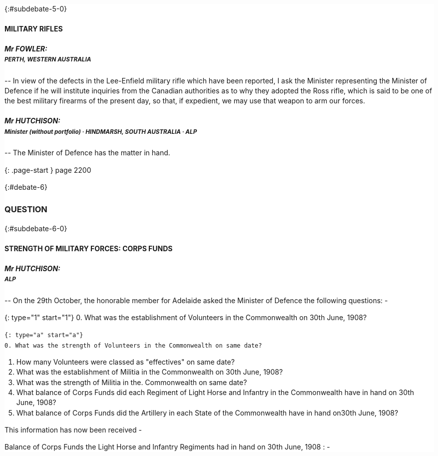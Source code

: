 {:#subdebate-5-0}
#### MILITARY RIFLES

##### Mr FOWLER:<br><small class="text-muted">PERTH, WESTERN AUSTRALIA</small>

-- In view of the defects in the Lee-Enfield military rifle which have been reported, I ask the Minister representing the Minister of Defence if he will institute inquiries from the Canadian authorities as to why they adopted the Ross rifle, which is said to be one of the best military firearms of the present day, so that, if expedient, we may use that weapon to arm our forces. 

##### Mr HUTCHISON:<br><small class="text-muted">Minister (without portfolio) &middot; HINDMARSH, SOUTH AUSTRALIA &middot; ALP</small>

-- The Minister of Defence has the matter in hand. 

{: .page-start }
page 2200

{:#debate-6}
### QUESTION

{:#subdebate-6-0}
#### STRENGTH OF MILITARY FORCES: CORPS FUNDS

##### Mr HUTCHISON:<br><small class="text-muted">ALP</small>

-- On the 29th October, the honorable member for Adelaide asked the Minister of Defence the following questions: - 

{: type="1" start="1"}
0. What was the establishment of Volunteers in the Commonwealth on 30th June, 1908? 

    {: type="a" start="a"}
    0. What was the strength of Volunteers in the Commonwealth on same date? 

1. How many Volunteers were classed as "effectives" on same date? 
2. What was the establishment of Militia in the Commonwealth on 30th June, 1908? 
3. What was the strength of Militia in the. Commonwealth on same date? 
4. What balance of Corps Funds did each Regiment of Light Horse and Infantry in the Commonwealth have in hand on 30th June, 1908? 
5. What balance of Corps Funds did the Artillery in each State of the Commonwealth have in hand on30th June, 1908? 

This information has now been received - 


<graphic href="048331190811256_1_0.jpg"></graphic>



<graphic href="048331190811256_2_1.jpg"></graphic>


Balance  of Corps Funds the Light Horse and Infantry Regiments had in hand on 30th June, 1908 : - 
